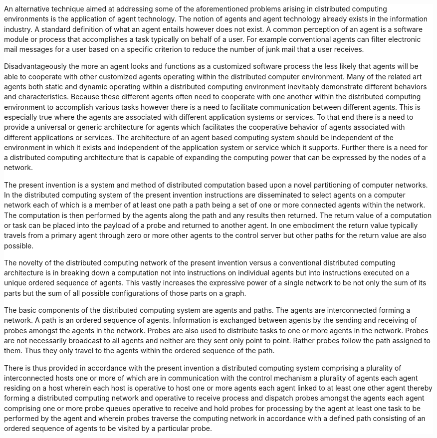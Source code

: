 An alternative technique aimed at addressing some of the aforementioned problems arising in distributed computing environments is the application of agent technology. The notion of agents and agent technology already exists in the information industry. A standard definition of what an agent entails however does not exist. A common perception of an agent is a software module or process that accomplishes a task typically on behalf of a user. For example conventional agents can filter electronic mail messages for a user based on a specific criterion to reduce the number of junk mail that a user receives.

Disadvantageously the more an agent looks and functions as a customized software process the less likely that agents will be able to cooperate with other customized agents operating within the distributed computer environment. Many of the related art agents both static and dynamic operating within a distributed computing environment inevitably demonstrate different behaviors and characteristics. Because these different agents often need to cooperate with one another within the distributed computing environment to accomplish various tasks however there is a need to facilitate communication between different agents. This is especially true where the agents are associated with different application systems or services. To that end there is a need to provide a universal or generic architecture for agents which facilitates the cooperative behavior of agents associated with different applications or services. The architecture of an agent based computing system should be independent of the environment in which it exists and independent of the application system or service which it supports. Further there is a need for a distributed computing architecture that is capable of expanding the computing power that can be expressed by the nodes of a network.

The present invention is a system and method of distributed computation based upon a novel partitioning of computer networks. In the distributed computing system of the present invention instructions are disseminated to select agents on a computer network each of which is a member of at least one path a path being a set of one or more connected agents within the network. The computation is then performed by the agents along the path and any results then returned. The return value of a computation or task can be placed into the payload of a probe and returned to another agent. In one embodiment the return value typically travels from a primary agent through zero or more other agents to the control server but other paths for the return value are also possible.

The novelty of the distributed computing network of the present invention versus a conventional distributed computing architecture is in breaking down a computation not into instructions on individual agents but into instructions executed on a unique ordered sequence of agents. This vastly increases the expressive power of a single network to be not only the sum of its parts but the sum of all possible configurations of those parts on a graph.

The basic components of the distributed computing system are agents and paths. The agents are interconnected forming a network. A path is an ordered sequence of agents. Information is exchanged between agents by the sending and receiving of probes amongst the agents in the network. Probes are also used to distribute tasks to one or more agents in the network. Probes are not necessarily broadcast to all agents and neither are they sent only point to point. Rather probes follow the path assigned to them. Thus they only travel to the agents within the ordered sequence of the path.

There is thus provided in accordance with the present invention a distributed computing system comprising a plurality of interconnected hosts one or more of which are in communication with the control mechanism a plurality of agents each agent residing on a host wherein each host is operative to host one or more agents each agent linked to at least one other agent thereby forming a distributed computing network and operative to receive process and dispatch probes amongst the agents each agent comprising one or more probe queues operative to receive and hold probes for processing by the agent at least one task to be performed by the agent and wherein probes traverse the computing network in accordance with a defined path consisting of an ordered sequence of agents to be visited by a particular probe.
